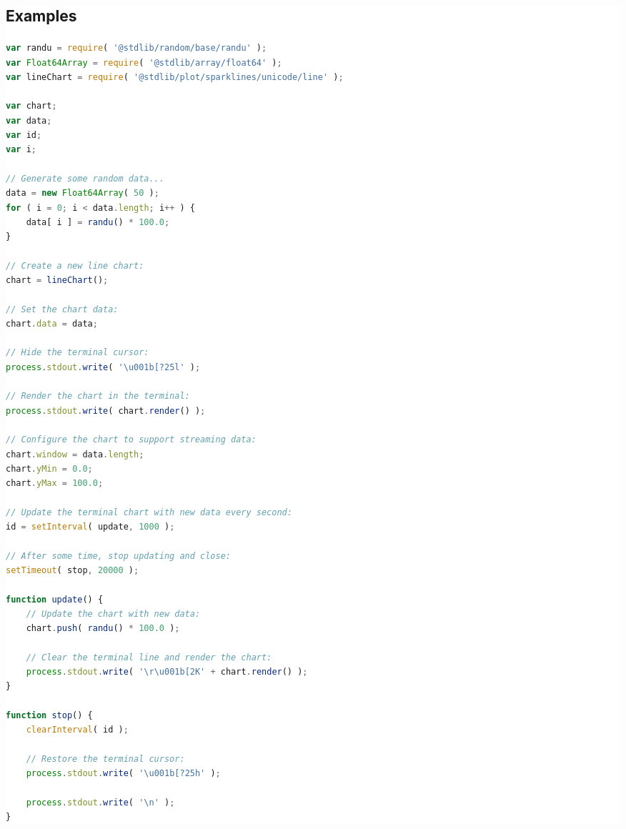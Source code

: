 ## Examples





```javascript
var randu = require( '@stdlib/random/base/randu' );
var Float64Array = require( '@stdlib/array/float64' );
var lineChart = require( '@stdlib/plot/sparklines/unicode/line' );

var chart;
var data;
var id;
var i;

// Generate some random data...
data = new Float64Array( 50 );
for ( i = 0; i < data.length; i++ ) {
    data[ i ] = randu() * 100.0;
}

// Create a new line chart:
chart = lineChart();

// Set the chart data:
chart.data = data;

// Hide the terminal cursor:
process.stdout.write( '\u001b[?25l' );

// Render the chart in the terminal:
process.stdout.write( chart.render() );

// Configure the chart to support streaming data:
chart.window = data.length;
chart.yMin = 0.0;
chart.yMax = 100.0;

// Update the terminal chart with new data every second:
id = setInterval( update, 1000 );

// After some time, stop updating and close:
setTimeout( stop, 20000 );

function update() {
    // Update the chart with new data:
    chart.push( randu() * 100.0 );

    // Clear the terminal line and render the chart:
    process.stdout.write( '\r\u001b[2K' + chart.render() );
}

function stop() {
    clearInterval( id );

    // Restore the terminal cursor:
    process.stdout.write( '\u001b[?25h' );

    process.stdout.write( '\n' );
}
```


[regexp]: https://developer.mozilla.org/en-US/docs/Web/JavaScript/Guide/Regular_Expressions